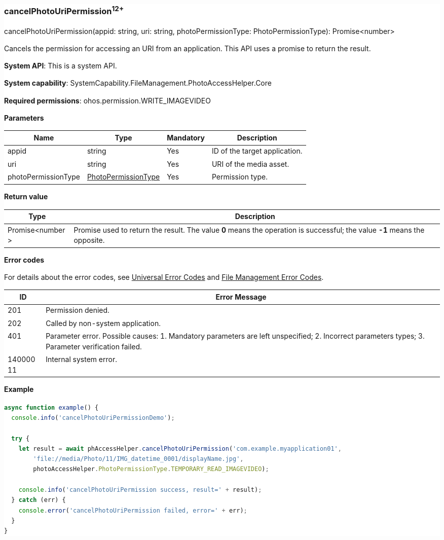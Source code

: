 ### cancelPhotoUriPermission<sup>12+</sup>

cancelPhotoUriPermission(appid: string, uri: string, photoPermissionType: PhotoPermissionType): Promise&lt;number&gt;

Cancels the permission for accessing an URI from an application. This API uses a promise to return the result.

**System API**: This is a system API.

**System capability**: SystemCapability.FileManagement.PhotoAccessHelper.Core

**Required permissions**: ohos.permission.WRITE_IMAGEVIDEO

**Parameters**

| Name  | Type                                                                  | Mandatory| Description                     |
| -------- |----------------------------------------------------------------------| ---- | ------------------------- |
| appid | string | Yes| ID of the target application.|
| uri | string | Yes| URI of the media asset.|
| photoPermissionType | [PhotoPermissionType](#photopermissiontype12) | Yes| Permission type.|

**Return value**

| Type                                   | Description             |
| --------------------------------------- | ----------------- |
| Promise&lt;number&gt; | Promise used to return the result. The value **0** means the operation is successful; the value  **-1** means the opposite.|

**Error codes**

For details about the error codes, see [Universal Error Codes](../errorcode-universal.md) and [File Management Error Codes](../apis-core-file-kit/errorcode-filemanagement.md).

| ID| Error Message|
| -------- | ---------------------------------------- |
| 201 |  Permission denied.         |
| 202 |  Called by non-system application.         |
| 401 | Parameter error. Possible causes: 1. Mandatory parameters are left unspecified; 2. Incorrect parameters types; 3. Parameter verification failed. |
| 14000011       | Internal system error.         |

**Example**

```ts
async function example() {
  console.info('cancelPhotoUriPermissionDemo');

  try {
    let result = await phAccessHelper.cancelPhotoUriPermission('com.example.myapplication01',
        'file://media/Photo/11/IMG_datetime_0001/displayName.jpg',
        photoAccessHelper.PhotoPermissionType.TEMPORARY_READ_IMAGEVIDEO);

    console.info('cancelPhotoUriPermission success, result=' + result);
  } catch (err) {
    console.error('cancelPhotoUriPermission failed, error=' + err);
  }
}
```
